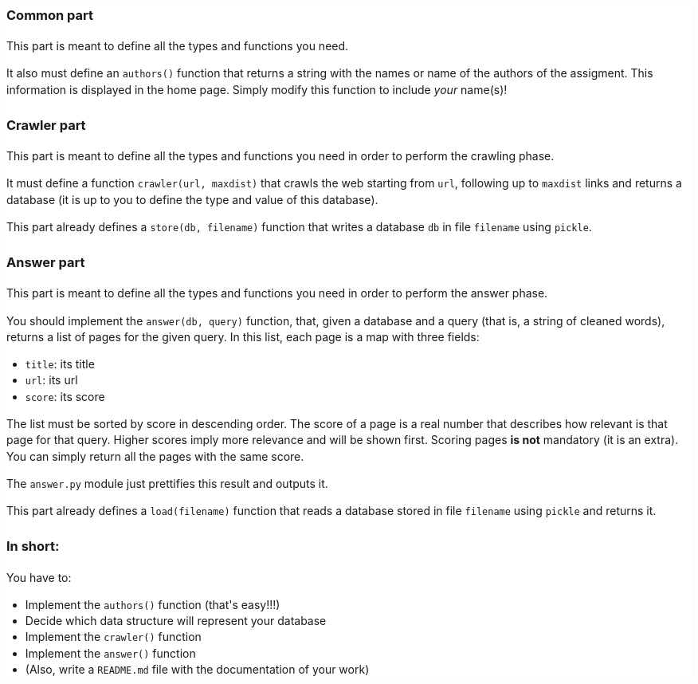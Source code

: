 
### Common part

This part is meant to define all the types and functions you need.

It also must define an `authors()` function that returns a string with the
names or name of the authors of the assigment. This information is displayed
in the home page. Simply modify this function to include *your* name(s)!


### Crawler part

This part is meant to define all the types and functions you need in order to
perform the crawling phase.

It must define a function `crawler(url, maxdist)`
that crawls the web starting from `url`, following up to `maxdist` links and
returns a database (it is up to you to define the type and value
of this database).

This part already defines a `store(db, filename)` function that
writes a database `db` in file `filename` using `pickle`.


### Answer part

This part is meant to define all the types and functions you need in order to
perform the answer phase.

You should implement the `answer(db, query)` function, that, given a database
and a query (that is, a string of cleaned words), returns a list of pages for
the given query. In this list, each page is a map with three fields:

- `title`: its title
- `url`: its url
- `score`: its score

The list must be sorted by score in descending order. The score of a page is
a real number that describes how relevant is that page for that
query. Higher scores imply more relevance and will be shown first.
Scoring pages **is not** mandatory (it is an extra). You can simply return
all the pages with the same score.

The `answer.py` module just prettifies this result and outputs it.

This part already defines a `load(filename)` function that
reads a database stored in file `filename` using `pickle` and returns it.

### In short:

You have to:

- Implement the `authors()` function (that's easy!!!)
- Decide which data structure will represent your database
- Implement the `crawler()` function
- Implement the `answer()` function
- (Also, write a `README.md` file with the documentation of your work)
